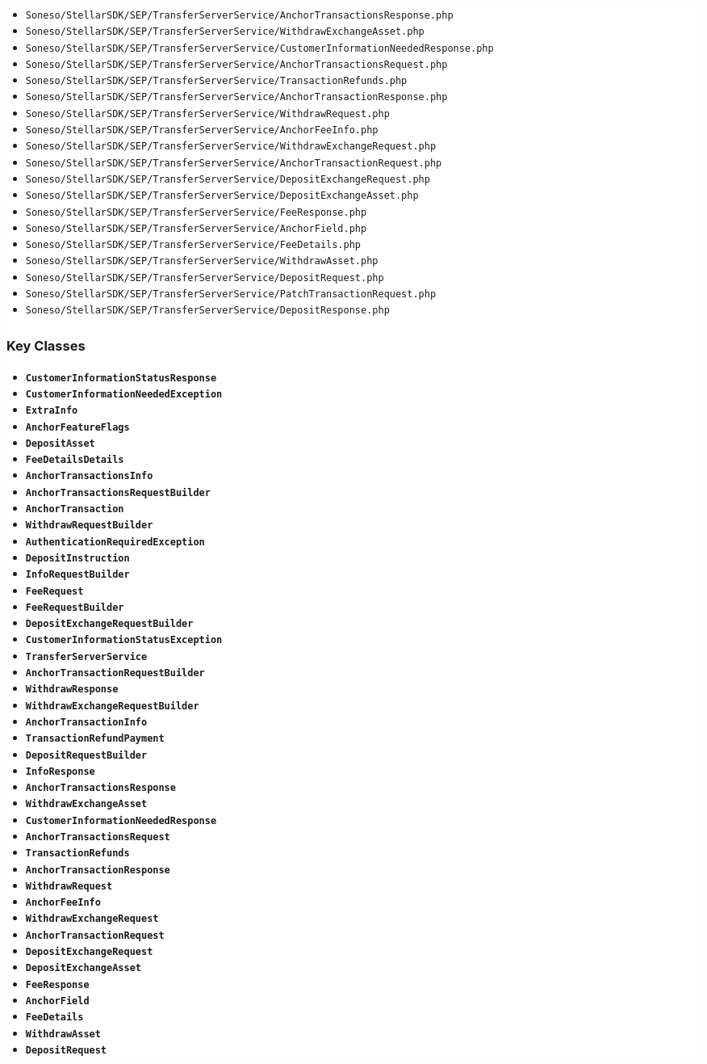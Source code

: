 - `Soneso/StellarSDK/SEP/TransferServerService/AnchorTransactionsResponse.php`
- `Soneso/StellarSDK/SEP/TransferServerService/WithdrawExchangeAsset.php`
- `Soneso/StellarSDK/SEP/TransferServerService/CustomerInformationNeededResponse.php`
- `Soneso/StellarSDK/SEP/TransferServerService/AnchorTransactionsRequest.php`
- `Soneso/StellarSDK/SEP/TransferServerService/TransactionRefunds.php`
- `Soneso/StellarSDK/SEP/TransferServerService/AnchorTransactionResponse.php`
- `Soneso/StellarSDK/SEP/TransferServerService/WithdrawRequest.php`
- `Soneso/StellarSDK/SEP/TransferServerService/AnchorFeeInfo.php`
- `Soneso/StellarSDK/SEP/TransferServerService/WithdrawExchangeRequest.php`
- `Soneso/StellarSDK/SEP/TransferServerService/AnchorTransactionRequest.php`
- `Soneso/StellarSDK/SEP/TransferServerService/DepositExchangeRequest.php`
- `Soneso/StellarSDK/SEP/TransferServerService/DepositExchangeAsset.php`
- `Soneso/StellarSDK/SEP/TransferServerService/FeeResponse.php`
- `Soneso/StellarSDK/SEP/TransferServerService/AnchorField.php`
- `Soneso/StellarSDK/SEP/TransferServerService/FeeDetails.php`
- `Soneso/StellarSDK/SEP/TransferServerService/WithdrawAsset.php`
- `Soneso/StellarSDK/SEP/TransferServerService/DepositRequest.php`
- `Soneso/StellarSDK/SEP/TransferServerService/PatchTransactionRequest.php`
- `Soneso/StellarSDK/SEP/TransferServerService/DepositResponse.php`

### Key Classes

- **`CustomerInformationStatusResponse`**
- **`CustomerInformationNeededException`**
- **`ExtraInfo`**
- **`AnchorFeatureFlags`**
- **`DepositAsset`**
- **`FeeDetailsDetails`**
- **`AnchorTransactionsInfo`**
- **`AnchorTransactionsRequestBuilder`**
- **`AnchorTransaction`**
- **`WithdrawRequestBuilder`**
- **`AuthenticationRequiredException`**
- **`DepositInstruction`**
- **`InfoRequestBuilder`**
- **`FeeRequest`**
- **`FeeRequestBuilder`**
- **`DepositExchangeRequestBuilder`**
- **`CustomerInformationStatusException`**
- **`TransferServerService`**
- **`AnchorTransactionRequestBuilder`**
- **`WithdrawResponse`**
- **`WithdrawExchangeRequestBuilder`**
- **`AnchorTransactionInfo`**
- **`TransactionRefundPayment`**
- **`DepositRequestBuilder`**
- **`InfoResponse`**
- **`AnchorTransactionsResponse`**
- **`WithdrawExchangeAsset`**
- **`CustomerInformationNeededResponse`**
- **`AnchorTransactionsRequest`**
- **`TransactionRefunds`**
- **`AnchorTransactionResponse`**
- **`WithdrawRequest`**
- **`AnchorFeeInfo`**
- **`WithdrawExchangeRequest`**
- **`AnchorTransactionRequest`**
- **`DepositExchangeRequest`**
- **`DepositExchangeAsset`**
- **`FeeResponse`**
- **`AnchorField`**
- **`FeeDetails`**
- **`WithdrawAsset`**
- **`DepositRequest`**